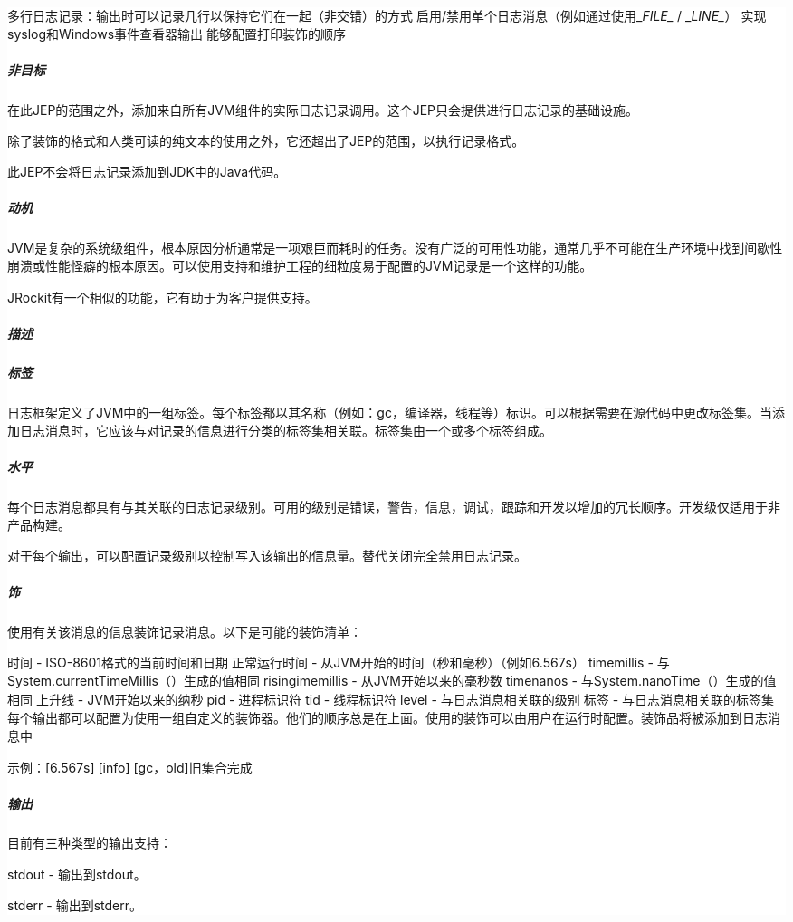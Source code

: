 
多行日志记录：输出时可以记录几行以保持它们在一起（非交错）的方式
启用/禁用单个日志消息（例如通过使用\__FILE\__ / \__LINE\__）
实现syslog和Windows事件查看器输出
能够配置打印装饰的顺序
##### 非目标

在此JEP的范围之外，添加来自所有JVM组件的实际日志记录调用。这个JEP只会提供进行日志记录的基础设施。

除了装饰的格式和人类可读的纯文本的使用之外，它还超出了JEP的范围，以执行记录格式。

此JEP不会将日志记录添加到JDK中的Java代码。

##### 动机

JVM是复杂的系统级组件，根本原因分析通常是一项艰巨而耗时的任务。没有广泛的可用性功能，通常几乎不可能在生产环境中找到间歇性崩溃或性能怪癖的根本原因。可以使用支持和维护工程的细粒度易于配置的JVM记录是一个这样的功能。

JRockit有一个相似的功能，它有助于为客户提供支持。

##### 描述

##### 标签

日志框架定义了JVM中的一组标签。每个标签都以其名称（例如：gc，编译器，线程等）标识。可以根据需要在源代码中更改标签集。当添加日志消息时，它应该与对记录的信息进行分类的标签集相关联。标签集由一个或多个标签组成。

##### 水平

每个日志消息都具有与其关联的日志记录级别。可用的级别是错误，警告，信息，调试，跟踪和开发以增加的冗长顺序。开发级仅适用于非产品构建。

对于每个输出，可以配置记录级别以控制写入该输出的信息量。替代关闭完全禁用日志记录。

##### 饰

使用有关该消息的信息装饰记录消息。以下是可能的装饰清单：

时间 - ISO-8601格式的当前时间和日期
正常运行时间 - 从JVM开始的时间（秒和毫秒）（例如6.567s）
timemillis - 与System.currentTimeMillis（）生成的值相同
risingimemillis - 从JVM开始以来的毫秒数
timenanos - 与System.nanoTime（）生成的值相同
上升线 - JVM开始以来的纳秒
pid - 进程标识符
tid - 线程标识符
level - 与日志消息相关联的级别
标签 - 与日志消息相关联的标签集
每个输出都可以配置为使用一组自定义的装饰器。他们的顺序总是在上面。使用的装饰可以由用户在运行时配置。装饰品将被添加到日志消息中

示例：\[6.567s\] \[info\] \[gc，old\]旧集合完成
##### 输出

目前有三种类型的输出支持：

stdout - 输出到stdout。

stderr - 输出到stderr。

